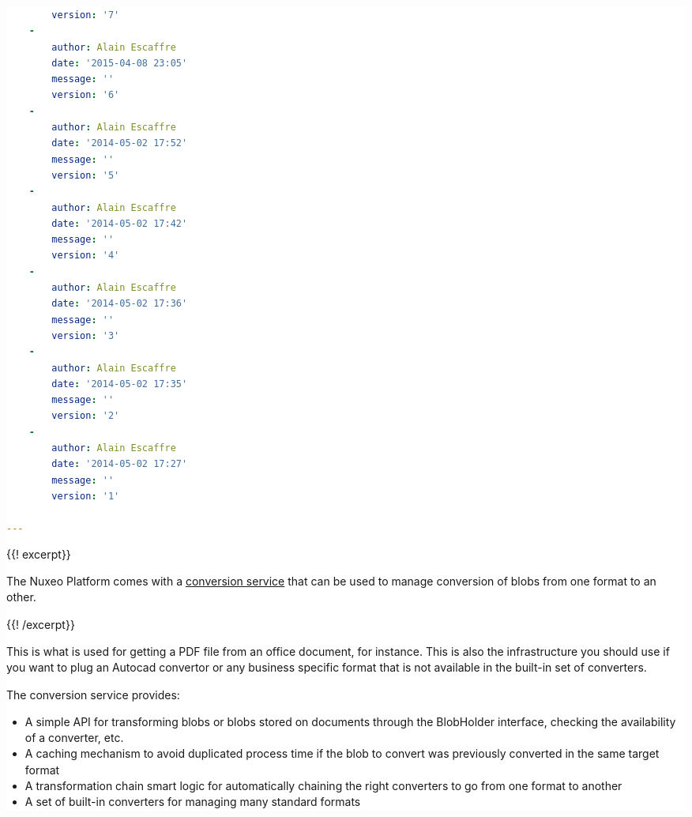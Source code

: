 ```yaml
        version: '7'
    -
        author: Alain Escaffre
        date: '2015-04-08 23:05'
        message: ''
        version: '6'
    -
        author: Alain Escaffre
        date: '2014-05-02 17:52'
        message: ''
        version: '5'
    -
        author: Alain Escaffre
        date: '2014-05-02 17:42'
        message: ''
        version: '4'
    -
        author: Alain Escaffre
        date: '2014-05-02 17:36'
        message: ''
        version: '3'
    -
        author: Alain Escaffre
        date: '2014-05-02 17:35'
        message: ''
        version: '2'
    -
        author: Alain Escaffre
        date: '2014-05-02 17:27'
        message: ''
        version: '1'

---
```

{{! excerpt}}

The Nuxeo Platform comes with a [conversion service](http://explorer.nuxeo.com/nuxeo/site/distribution/current/viewService/org.nuxeo.ecm.core.convert.api.ConversionService) that can be used to manage conversion of blobs from one format to an other.

{{! /excerpt}}

This is what is used for getting a PDF file from an office document, for instance. This is also the infrastructure you should use if you want to plug an Autocad convertor or any business specific format that is not available in the built-in set of converters.

The conversion service provides:

*   A simple API for transforming blobs or blobs stored on documents through the BlobHolder interface, checking the availability of a converter, etc.
*   A caching mechanism to avoid duplicated process time if the blob to convert was previously converted in the same target format
*   A transformation chain smart logic for automatically chaining the right converters to go from one format to another
*   A set of built-in converters for managing many standard formats
